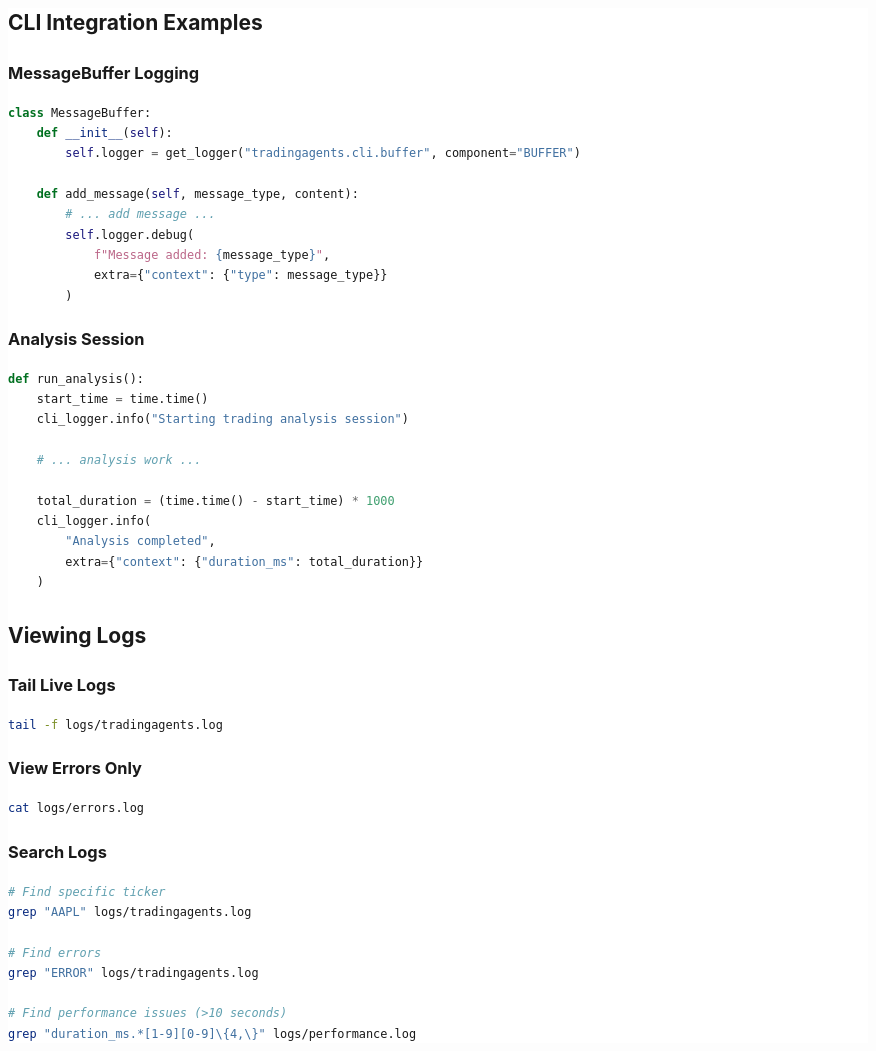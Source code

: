 ## CLI Integration Examples

### MessageBuffer Logging
```python
class MessageBuffer:
    def __init__(self):
        self.logger = get_logger("tradingagents.cli.buffer", component="BUFFER")
    
    def add_message(self, message_type, content):
        # ... add message ...
        self.logger.debug(
            f"Message added: {message_type}",
            extra={"context": {"type": message_type}}
        )
```

### Analysis Session
```python
def run_analysis():
    start_time = time.time()
    cli_logger.info("Starting trading analysis session")
    
    # ... analysis work ...
    
    total_duration = (time.time() - start_time) * 1000
    cli_logger.info(
        "Analysis completed",
        extra={"context": {"duration_ms": total_duration}}
    )
```

## Viewing Logs

### Tail Live Logs
```bash
tail -f logs/tradingagents.log
```

### View Errors Only
```bash
cat logs/errors.log
```

### Search Logs
```bash
# Find specific ticker
grep "AAPL" logs/tradingagents.log

# Find errors
grep "ERROR" logs/tradingagents.log

# Find performance issues (>10 seconds)
grep "duration_ms.*[1-9][0-9]\{4,\}" logs/performance.log
```
